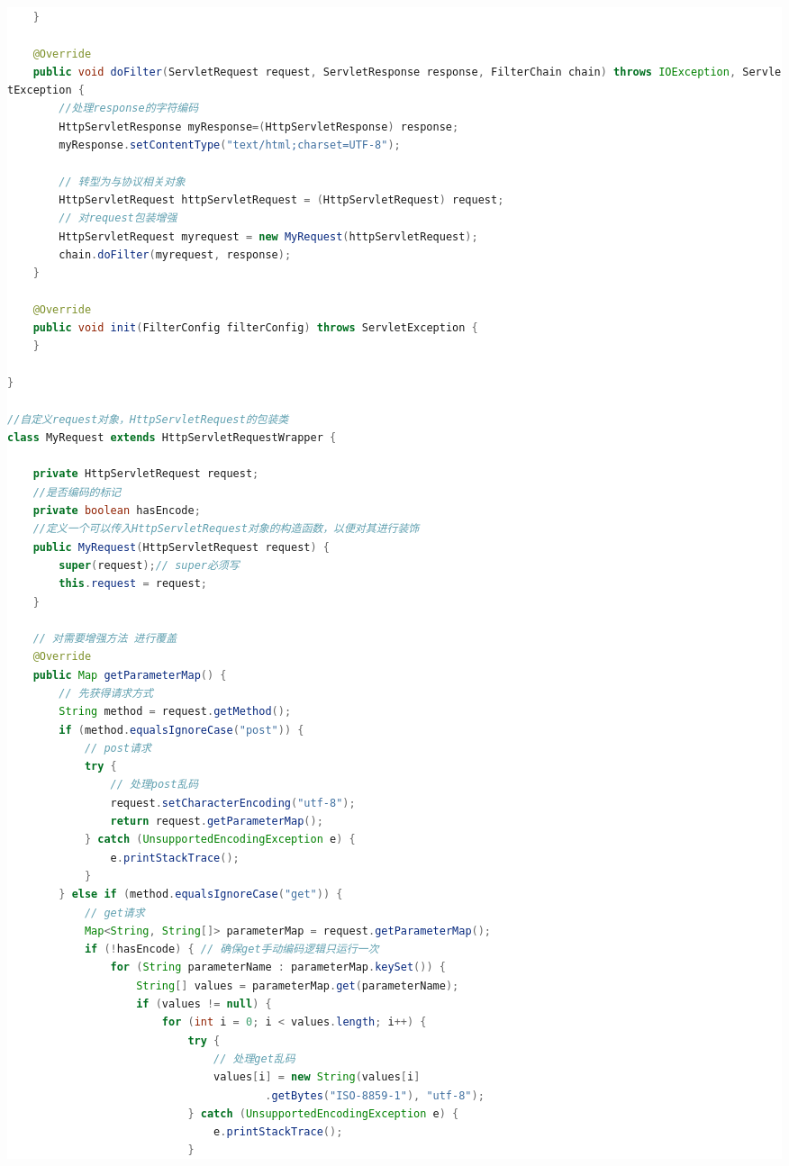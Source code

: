 ```java
    }

    @Override
    public void doFilter(ServletRequest request, ServletResponse response, FilterChain chain) throws IOException, ServletException {
        //处理response的字符编码
        HttpServletResponse myResponse=(HttpServletResponse) response;
        myResponse.setContentType("text/html;charset=UTF-8");

        // 转型为与协议相关对象
        HttpServletRequest httpServletRequest = (HttpServletRequest) request;
        // 对request包装增强
        HttpServletRequest myrequest = new MyRequest(httpServletRequest);
        chain.doFilter(myrequest, response);
    }

    @Override
    public void init(FilterConfig filterConfig) throws ServletException {
    }

}

//自定义request对象，HttpServletRequest的包装类
class MyRequest extends HttpServletRequestWrapper {

    private HttpServletRequest request;
    //是否编码的标记
    private boolean hasEncode;
    //定义一个可以传入HttpServletRequest对象的构造函数，以便对其进行装饰
    public MyRequest(HttpServletRequest request) {
        super(request);// super必须写
        this.request = request;
    }

    // 对需要增强方法 进行覆盖
    @Override
    public Map getParameterMap() {
        // 先获得请求方式
        String method = request.getMethod();
        if (method.equalsIgnoreCase("post")) {
            // post请求
            try {
                // 处理post乱码
                request.setCharacterEncoding("utf-8");
                return request.getParameterMap();
            } catch (UnsupportedEncodingException e) {
                e.printStackTrace();
            }
        } else if (method.equalsIgnoreCase("get")) {
            // get请求
            Map<String, String[]> parameterMap = request.getParameterMap();
            if (!hasEncode) { // 确保get手动编码逻辑只运行一次
                for (String parameterName : parameterMap.keySet()) {
                    String[] values = parameterMap.get(parameterName);
                    if (values != null) {
                        for (int i = 0; i < values.length; i++) {
                            try {
                                // 处理get乱码
                                values[i] = new String(values[i]
                                        .getBytes("ISO-8859-1"), "utf-8");
                            } catch (UnsupportedEncodingException e) {
                                e.printStackTrace();
                            }
```